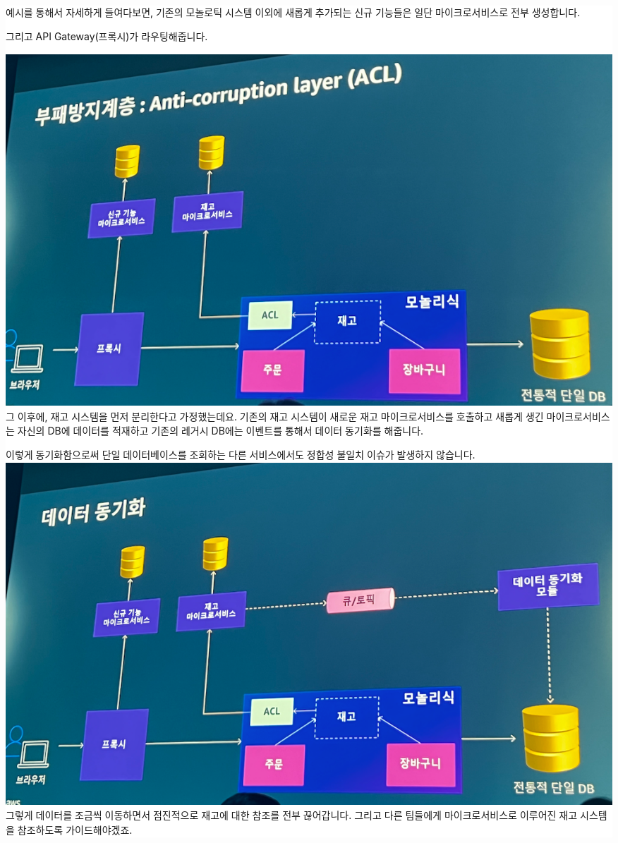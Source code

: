 예시를 통해서 자세하게 들여다보면, 기존의 모놀로틱 시스템 이외에 새롭게 추가되는 신규 기능들은 일단 마이크로서비스로 전부 생성합니다.

그리고 API Gateway(프록시)가 라우팅해줍니다.

![img.png](/assets/img/review/20231011/img_16.png)
<br/>
그 이후에, 재고 시스템을 먼저 분리한다고 가정했는데요. 기존의 재고 시스템이 새로운 재고 마이크로서비스를 호출하고 새롭게 생긴 마이크로서비스는 자신의 DB에 데이터를 적재하고 기존의 레거시 DB에는 이벤트를 통해서 데이터 동기화를 해줍니다.

이렇게 동기화함으로써 단일 데이터베이스를 조회하는 다른 서비스에서도 정합성 불일치 이슈가 발생하지 않습니다.
![img.png](/assets/img/review/20231011/img_17.png)
<br/>
그렇게 데이터를 조금씩 이동하면서 점진적으로 재고에 대한 참조를 전부 끊어갑니다. 그리고 다른 팀들에게 마이크로서비스로 이루어진 재고 시스템을 참조하도록 가이드해야겠죠.
